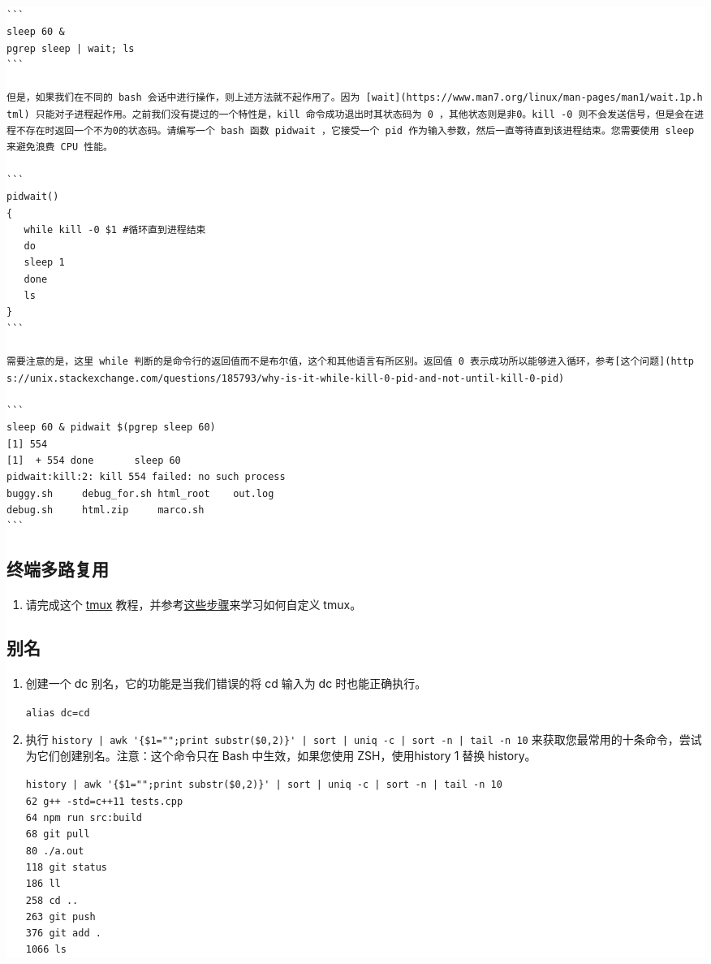     ```
    sleep 60 &
    pgrep sleep | wait; ls
    ```
    
    但是，如果我们在不同的 bash 会话中进行操作，则上述方法就不起作用了。因为 [wait](https://www.man7.org/linux/man-pages/man1/wait.1p.html) 只能对子进程起作用。之前我们没有提过的一个特性是，kill 命令成功退出时其状态码为 0 ，其他状态则是非0。kill -0 则不会发送信号，但是会在进程不存在时返回一个不为0的状态码。请编写一个 bash 函数 pidwait ，它接受一个 pid 作为输入参数，然后一直等待直到该进程结束。您需要使用 sleep 来避免浪费 CPU 性能。
    
    ```
    pidwait()
    {
       while kill -0 $1 #循环直到进程结束
       do
       sleep 1 
       done
       ls
    }
    ```
    
    需要注意的是，这里 while 判断的是命令行的返回值而不是布尔值，这个和其他语言有所区别。返回值 0 表示成功所以能够进入循环，参考[这个问题](https://unix.stackexchange.com/questions/185793/why-is-it-while-kill-0-pid-and-not-until-kill-0-pid)
    
    ```
    sleep 60 & pidwait $(pgrep sleep 60)
    [1] 554
    [1]  + 554 done       sleep 60
    pidwait:kill:2: kill 554 failed: no such process
    buggy.sh     debug_for.sh html_root    out.log
    debug.sh     html.zip     marco.sh
    ```
    

## 终端多路复用

1. 请完成这个 [tmux](https://www.hamvocke.com/blog/a-quick-and-easy-guide-to-tmux/) 教程，并参考[这些步骤](https://www.hamvocke.com/blog/a-guide-to-customizing-your-tmux-conf/)来学习如何自定义 tmux。

## 别名

1. 创建一个 dc 别名，它的功能是当我们错误的将 cd 输入为 dc 时也能正确执行。
    
    ```
    alias dc=cd
    ```
    
2. 执行 `history | awk '{$1="";print substr($0,2)}' | sort | uniq -c | sort -n | tail -n 10` 来获取您最常用的十条命令，尝试为它们创建别名。注意：这个命令只在 Bash 中生效，如果您使用 ZSH，使用history 1 替换 history。
    
    ```
    history | awk '{$1="";print substr($0,2)}' | sort | uniq -c | sort -n | tail -n 10
    62 g++ -std=c++11 tests.cpp
    64 npm run src:build
    68 git pull
    80 ./a.out
    118 git status
    186 ll
    258 cd ..
    263 git push
    376 git add .
    1066 ls
    ```
    